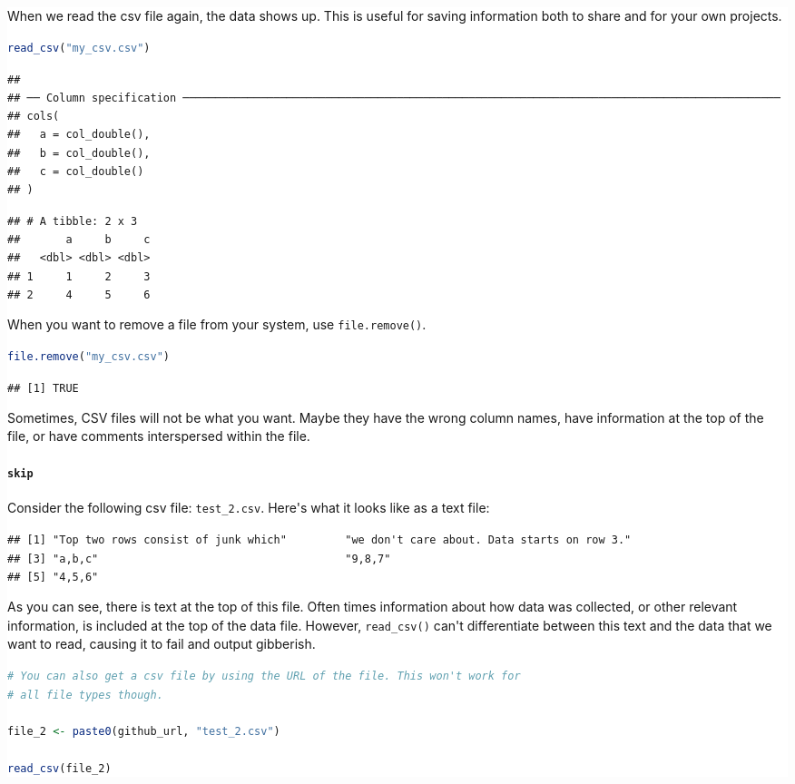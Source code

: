 When we read the csv file again, the data shows up. This is useful for saving information both to share and for your own projects.


```r
read_csv("my_csv.csv")
```

```
## 
## ── Column specification ────────────────────────────────────────────────────────────────────────────────────────────
## cols(
##   a = col_double(),
##   b = col_double(),
##   c = col_double()
## )
```

```
## # A tibble: 2 x 3
##       a     b     c
##   <dbl> <dbl> <dbl>
## 1     1     2     3
## 2     4     5     6
```

When you want to remove a file from your system, use `file.remove()`.


```r
file.remove("my_csv.csv")
```

```
## [1] TRUE
```

Sometimes, CSV files will not be what you want. Maybe they have the wrong column names, have information at the top of the file, or have comments interspersed within the file.

#### `skip`

Consider the following csv file: `test_2.csv`. Here's what it looks like as a text file:


```
## [1] "Top two rows consist of junk which"         "we don't care about. Data starts on row 3."
## [3] "a,b,c"                                      "9,8,7"                                     
## [5] "4,5,6"
```

As you can see, there is text at the top of this file. Often times information about how data was collected, or other relevant information, is included at the top of the data file. However, `read_csv()` can't differentiate between this text and the data that we want to read, causing it to fail and output gibberish.


```r
# You can also get a csv file by using the URL of the file. This won't work for
# all file types though.

file_2 <- paste0(github_url, "test_2.csv")

read_csv(file_2)
```
